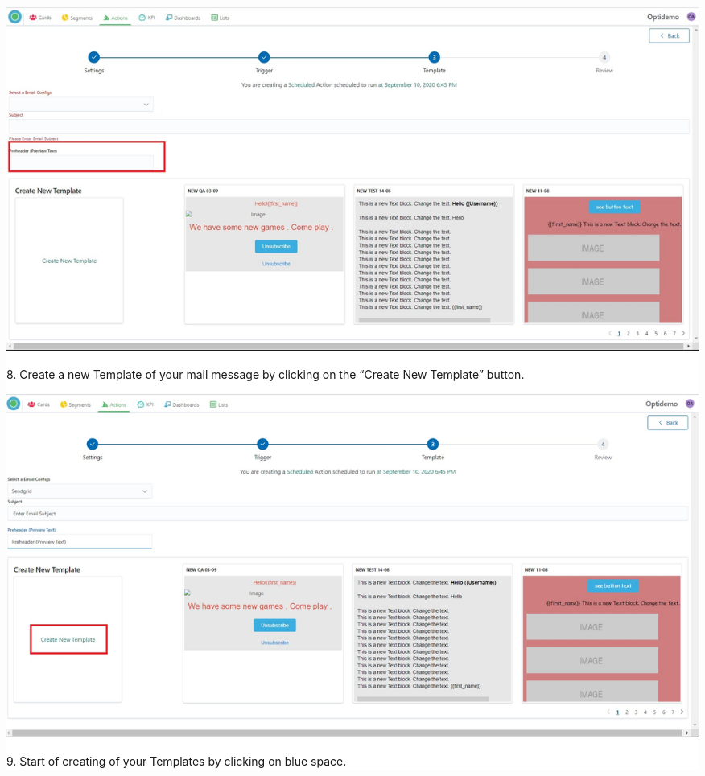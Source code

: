 ![](.gitbook/assets/277741636.jpg)

8\. Create a new Template of your mail message by clicking on the “Create New Template” button.

![](<.gitbook/assets/277741642 (1).jpg>)

9\. Start of creating of your Templates by clicking on blue space.
